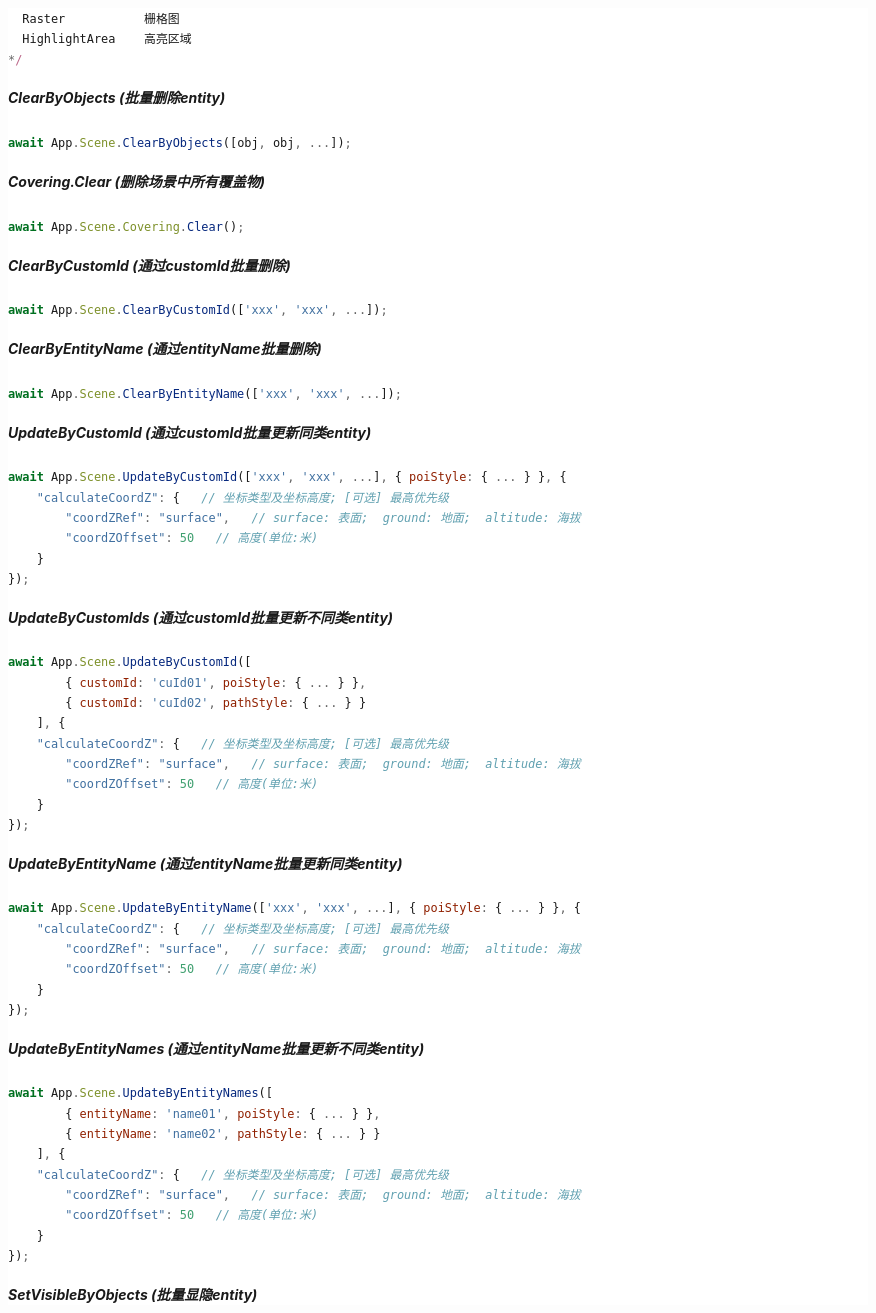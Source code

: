 ``` javascript
  Raster           栅格图
  HighlightArea    高亮区域
*/
```
##### ClearByObjects (批量删除entity)
``` javascript
await App.Scene.ClearByObjects([obj, obj, ...]);
```
##### Covering.Clear (删除场景中所有覆盖物)
``` javascript
await App.Scene.Covering.Clear();
```
##### ClearByCustomId (通过customId批量删除)
``` javascript
await App.Scene.ClearByCustomId(['xxx', 'xxx', ...]);
``` 
##### ClearByEntityName (通过entityName批量删除)
``` javascript
await App.Scene.ClearByEntityName(['xxx', 'xxx', ...]);
```
##### UpdateByCustomId (通过customId批量更新同类entity)
``` javascript
await App.Scene.UpdateByCustomId(['xxx', 'xxx', ...], { poiStyle: { ... } }, {
    "calculateCoordZ": {   // 坐标类型及坐标高度; [可选] 最高优先级
        "coordZRef": "surface",   // surface: 表面;  ground: 地面;  altitude: 海拔
        "coordZOffset": 50   // 高度(单位:米)
    }
});
```
##### UpdateByCustomIds (通过customId批量更新不同类entity)
``` javascript
await App.Scene.UpdateByCustomId([
        { customId: 'cuId01', poiStyle: { ... } },
        { customId: 'cuId02', pathStyle: { ... } }
    ], {
    "calculateCoordZ": {   // 坐标类型及坐标高度; [可选] 最高优先级
        "coordZRef": "surface",   // surface: 表面;  ground: 地面;  altitude: 海拔
        "coordZOffset": 50   // 高度(单位:米)
    }
});
```
##### UpdateByEntityName (通过entityName批量更新同类entity)
``` javascript
await App.Scene.UpdateByEntityName(['xxx', 'xxx', ...], { poiStyle: { ... } }, {
    "calculateCoordZ": {   // 坐标类型及坐标高度; [可选] 最高优先级
        "coordZRef": "surface",   // surface: 表面;  ground: 地面;  altitude: 海拔
        "coordZOffset": 50   // 高度(单位:米)
    }
});
```
##### UpdateByEntityNames (通过entityName批量更新不同类entity)
``` javascript
await App.Scene.UpdateByEntityNames([
        { entityName: 'name01', poiStyle: { ... } },
        { entityName: 'name02', pathStyle: { ... } }
    ], {
    "calculateCoordZ": {   // 坐标类型及坐标高度; [可选] 最高优先级
        "coordZRef": "surface",   // surface: 表面;  ground: 地面;  altitude: 海拔
        "coordZOffset": 50   // 高度(单位:米)
    }
});
```
##### SetVisibleByObjects (批量显隐entity)
``` javascript
```